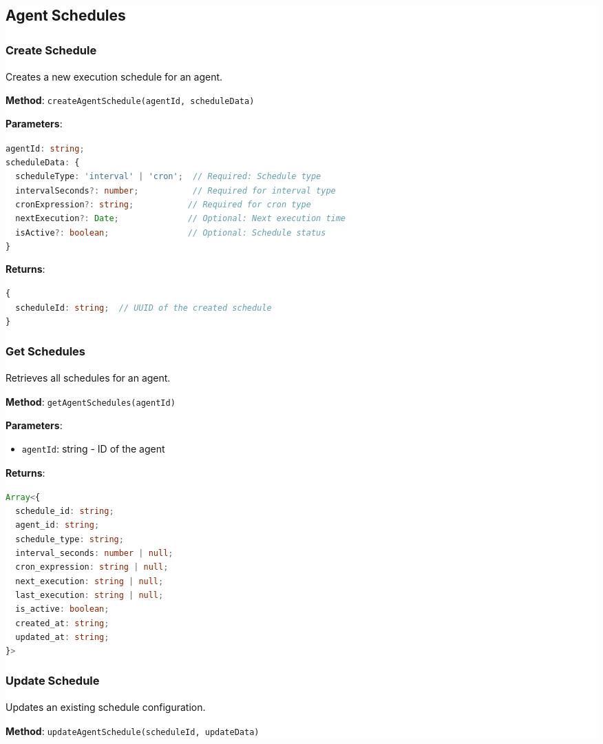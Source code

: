 ## Agent Schedules

### Create Schedule
Creates a new execution schedule for an agent.

**Method**: `createAgentSchedule(agentId, scheduleData)`

**Parameters**:
```typescript
agentId: string;
scheduleData: {
  scheduleType: 'interval' | 'cron';  // Required: Schedule type
  intervalSeconds?: number;           // Required for interval type
  cronExpression?: string;           // Required for cron type
  nextExecution?: Date;              // Optional: Next execution time
  isActive?: boolean;                // Optional: Schedule status
}
```

**Returns**:
```typescript
{
  scheduleId: string;  // UUID of the created schedule
}
```

### Get Schedules
Retrieves all schedules for an agent.

**Method**: `getAgentSchedules(agentId)`

**Parameters**:
- `agentId`: string - ID of the agent

**Returns**:
```typescript
Array<{
  schedule_id: string;
  agent_id: string;
  schedule_type: string;
  interval_seconds: number | null;
  cron_expression: string | null;
  next_execution: string | null;
  last_execution: string | null;
  is_active: boolean;
  created_at: string;
  updated_at: string;
}>
```

### Update Schedule
Updates an existing schedule configuration.

**Method**: `updateAgentSchedule(scheduleId, updateData)`
